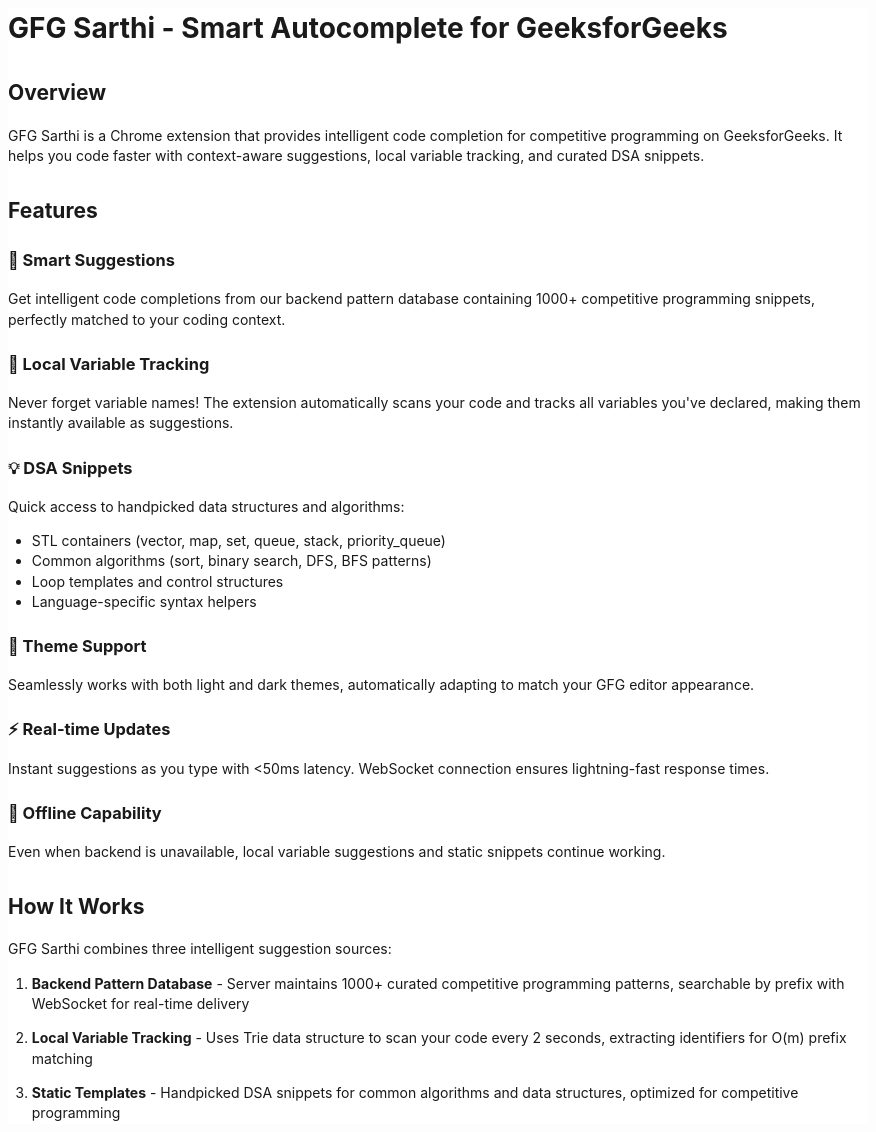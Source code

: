 # GFG Sarthi - Smart Autocomplete for GeeksforGeeks

## Overview
GFG Sarthi is a Chrome extension that provides intelligent code completion for competitive programming on GeeksforGeeks. It helps you code faster with context-aware suggestions, local variable tracking, and curated DSA snippets.

## Features

### 🚀 Smart Suggestions
Get intelligent code completions from our backend pattern database containing 1000+ competitive programming snippets, perfectly matched to your coding context.

### 📝 Local Variable Tracking
Never forget variable names! The extension automatically scans your code and tracks all variables you've declared, making them instantly available as suggestions.

### 💡 DSA Snippets
Quick access to handpicked data structures and algorithms:
- STL containers (vector, map, set, queue, stack, priority_queue)
- Common algorithms (sort, binary search, DFS, BFS patterns)
- Loop templates and control structures
- Language-specific syntax helpers

### 🎨 Theme Support
Seamlessly works with both light and dark themes, automatically adapting to match your GFG editor appearance.

### ⚡ Real-time Updates
Instant suggestions as you type with <50ms latency. WebSocket connection ensures lightning-fast response times.

### 🔌 Offline Capability
Even when backend is unavailable, local variable suggestions and static snippets continue working.

## How It Works

GFG Sarthi combines three intelligent suggestion sources:

1. **Backend Pattern Database** - Server maintains 1000+ curated competitive programming patterns, searchable by prefix with WebSocket for real-time delivery

2. **Local Variable Tracking** - Uses Trie data structure to scan your code every 2 seconds, extracting identifiers for O(m) prefix matching

3. **Static Templates** - Handpicked DSA snippets for common algorithms and data structures, optimized for competitive programming
